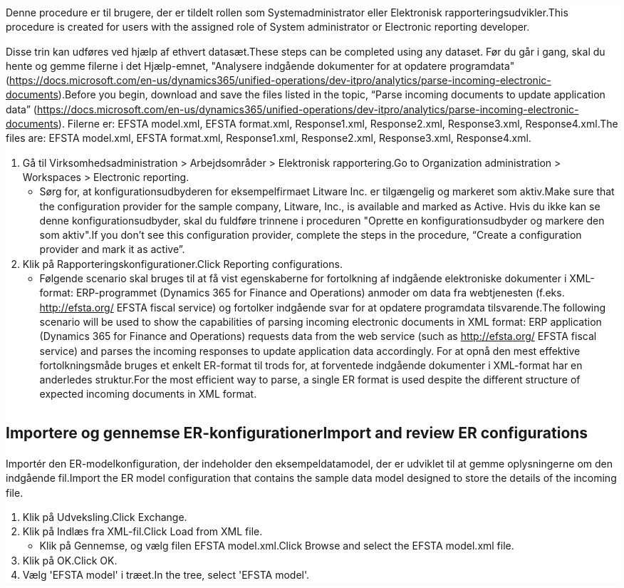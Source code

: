 <span data-ttu-id="9adb7-107">Denne procedure er til brugere, der er tildelt rollen som Systemadministrator eller Elektronisk rapporteringsudvikler.</span><span class="sxs-lookup"><span data-stu-id="9adb7-107">This procedure is created for users with the assigned role of System administrator or Electronic reporting developer.</span></span> 

<span data-ttu-id="9adb7-108">Disse trin kan udføres ved hjælp af ethvert datasæt.</span><span class="sxs-lookup"><span data-stu-id="9adb7-108">These steps can be completed using any dataset.</span></span> <span data-ttu-id="9adb7-109">Før du går i gang, skal du hente og gemme filerne i det Hjælp-emnet, "Analysere indgående dokumenter for at opdatere programdata" (https://docs.microsoft.com/en-us/dynamics365/unified-operations/dev-itpro/analytics/parse-incoming-electronic-documents).</span><span class="sxs-lookup"><span data-stu-id="9adb7-109">Before you begin, download and save the files listed in the topic, “Parse incoming documents to update application data” (https://docs.microsoft.com/en-us/dynamics365/unified-operations/dev-itpro/analytics/parse-incoming-electronic-documents).</span></span> <span data-ttu-id="9adb7-110">Filerne er: EFSTA model.xml, EFSTA format.xml, Response1.xml, Response2.xml, Response3.xml, Response4.xml.</span><span class="sxs-lookup"><span data-stu-id="9adb7-110">The files are: EFSTA model.xml, EFSTA format.xml, Response1.xml, Response2.xml, Response3.xml, Response4.xml.</span></span>

1. <span data-ttu-id="9adb7-111">Gå til Virksomhedsadministration > Arbejdsområder > Elektronisk rapportering.</span><span class="sxs-lookup"><span data-stu-id="9adb7-111">Go to Organization administration > Workspaces > Electronic reporting.</span></span>
    * <span data-ttu-id="9adb7-112">Sørg for, at konfigurationsudbyderen for eksempelfirmaet Litware Inc. er tilgængelig og markeret som aktiv.</span><span class="sxs-lookup"><span data-stu-id="9adb7-112">Make sure that the configuration provider for the sample company, Litware, Inc., is available and marked as Active.</span></span> <span data-ttu-id="9adb7-113">Hvis du ikke kan se denne konfigurationsudbyder, skal du fuldføre trinnene i proceduren "Oprette en konfigurationsudbyder og markere den som aktiv".</span><span class="sxs-lookup"><span data-stu-id="9adb7-113">If you don’t see this configuration provider, complete the steps in the procedure, “Create a configuration provider and mark it as active”.</span></span>  
2. <span data-ttu-id="9adb7-114">Klik på Rapporteringskonfigurationer.</span><span class="sxs-lookup"><span data-stu-id="9adb7-114">Click Reporting configurations.</span></span>
    * <span data-ttu-id="9adb7-115">Følgende scenario skal bruges til at få vist egenskaberne for fortolkning af indgående elektroniske dokumenter i XML-format: ERP-programmet (Dynamics 365 for Finance and Operations) anmoder om data fra webtjenesten (f.eks. http://efsta.org/ EFSTA fiscal service) og fortolker indgående svar for at opdatere programdata tilsvarende.</span><span class="sxs-lookup"><span data-stu-id="9adb7-115">The following scenario will be used to show the capabilities of parsing incoming electronic documents in XML format: ERP application (Dynamics 365 for Finance and Operations)  requests data from the web service (such as http://efsta.org/ EFSTA fiscal service) and parses the incoming responses to update application data accordingly.</span></span> <span data-ttu-id="9adb7-116">For at opnå den mest effektive fortolkningsmåde bruges et enkelt ER-format til trods for, at forventede indgående dokumenter i XML-format har en anderledes struktur.</span><span class="sxs-lookup"><span data-stu-id="9adb7-116">For the most efficient way to parse, a single ER format is used despite the different structure of expected incoming documents in XML format.</span></span>   

## <a name="import-and-review-er-configurations"></a><span data-ttu-id="9adb7-117">Importere og gennemse ER-konfigurationer</span><span class="sxs-lookup"><span data-stu-id="9adb7-117">Import and review ER configurations</span></span>
<span data-ttu-id="9adb7-118">Importér den ER-modelkonfiguration, der indeholder den eksempeldatamodel, der er udviklet til at gemme oplysningerne om den indgående fil.</span><span class="sxs-lookup"><span data-stu-id="9adb7-118">Import the ER model configuration that contains the sample data model designed to store the details of the incoming file.</span></span>  
1. <span data-ttu-id="9adb7-119">Klik på Udveksling.</span><span class="sxs-lookup"><span data-stu-id="9adb7-119">Click Exchange.</span></span>
2. <span data-ttu-id="9adb7-120">Klik på Indlæs fra XML-fil.</span><span class="sxs-lookup"><span data-stu-id="9adb7-120">Click Load from XML file.</span></span>
    * <span data-ttu-id="9adb7-121">Klik på Gennemse, og vælg filen EFSTA model.xml.</span><span class="sxs-lookup"><span data-stu-id="9adb7-121">Click Browse and select the EFSTA model.xml file.</span></span>  
3. <span data-ttu-id="9adb7-122">Klik på OK.</span><span class="sxs-lookup"><span data-stu-id="9adb7-122">Click OK.</span></span>
4. <span data-ttu-id="9adb7-123">Vælg 'EFSTA model' i træet.</span><span class="sxs-lookup"><span data-stu-id="9adb7-123">In the tree, select 'EFSTA model'.</span></span>